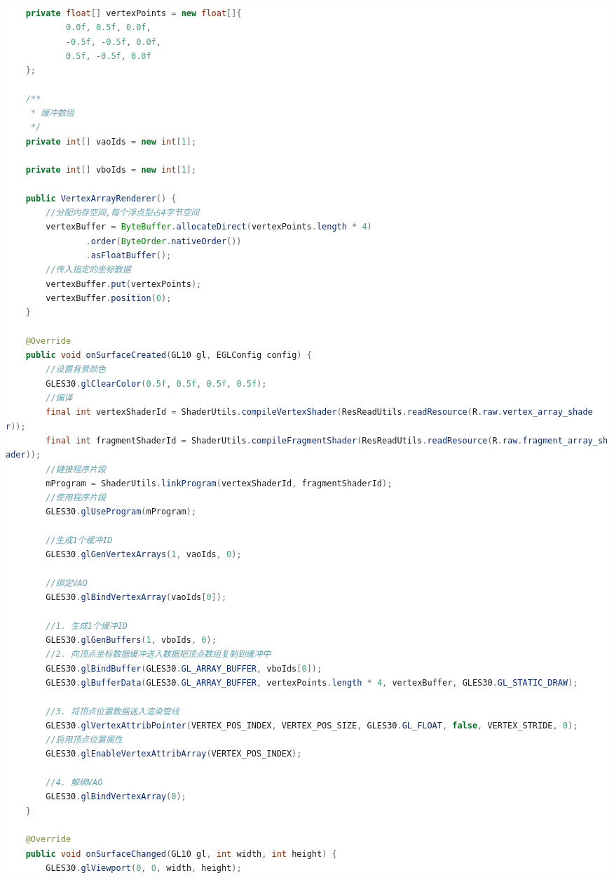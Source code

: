 ```java
    private float[] vertexPoints = new float[]{
            0.0f, 0.5f, 0.0f,
            -0.5f, -0.5f, 0.0f,
            0.5f, -0.5f, 0.0f
    };

    /**
     * 缓冲数组
     */
    private int[] vaoIds = new int[1];

    private int[] vboIds = new int[1];

    public VertexArrayRenderer() {
        //分配内存空间,每个浮点型占4字节空间
        vertexBuffer = ByteBuffer.allocateDirect(vertexPoints.length * 4)
                .order(ByteOrder.nativeOrder())
                .asFloatBuffer();
        //传入指定的坐标数据
        vertexBuffer.put(vertexPoints);
        vertexBuffer.position(0);
    }

    @Override
    public void onSurfaceCreated(GL10 gl, EGLConfig config) {
        //设置背景颜色
        GLES30.glClearColor(0.5f, 0.5f, 0.5f, 0.5f);
        //编译
        final int vertexShaderId = ShaderUtils.compileVertexShader(ResReadUtils.readResource(R.raw.vertex_array_shader));
        final int fragmentShaderId = ShaderUtils.compileFragmentShader(ResReadUtils.readResource(R.raw.fragment_array_shader));
        //鏈接程序片段
        mProgram = ShaderUtils.linkProgram(vertexShaderId, fragmentShaderId);
        //使用程序片段
        GLES30.glUseProgram(mProgram);

        //生成1个缓冲ID
        GLES30.glGenVertexArrays(1, vaoIds, 0);

        //绑定VAO
        GLES30.glBindVertexArray(vaoIds[0]);

        //1. 生成1个缓冲ID
        GLES30.glGenBuffers(1, vboIds, 0);
        //2. 向顶点坐标数据缓冲送入数据把顶点数组复制到缓冲中
        GLES30.glBindBuffer(GLES30.GL_ARRAY_BUFFER, vboIds[0]);
        GLES30.glBufferData(GLES30.GL_ARRAY_BUFFER, vertexPoints.length * 4, vertexBuffer, GLES30.GL_STATIC_DRAW);

        //3. 将顶点位置数据送入渲染管线
        GLES30.glVertexAttribPointer(VERTEX_POS_INDEX, VERTEX_POS_SIZE, GLES30.GL_FLOAT, false, VERTEX_STRIDE, 0);
        //启用顶点位置属性
        GLES30.glEnableVertexAttribArray(VERTEX_POS_INDEX);

        //4. 解绑VAO
        GLES30.glBindVertexArray(0);
    }

    @Override
    public void onSurfaceChanged(GL10 gl, int width, int height) {
        GLES30.glViewport(0, 0, width, height);
```